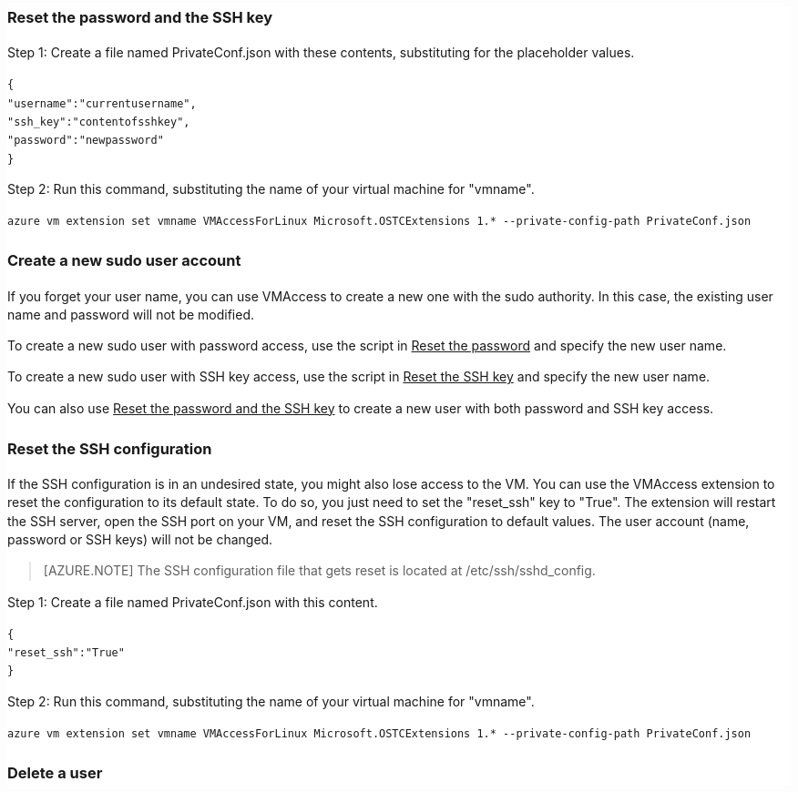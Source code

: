 ### <a name="resetbothcli"></a>Reset the password and the SSH key

Step 1: Create a file named PrivateConf.json with these contents, substituting for the placeholder values.

	{
	"username":"currentusername",
	"ssh_key":"contentofsshkey",
	"password":"newpassword"
	}

Step 2: Run this command, substituting the name of your virtual machine for "vmname".

	azure vm extension set vmname VMAccessForLinux Microsoft.OSTCExtensions 1.* --private-config-path PrivateConf.json

### <a name="createnewsudocli"></a>Create a new sudo user account

If you forget your user name, you can use VMAccess to create a new one with the sudo authority. In this case, the existing user name and password will not be modified.

To create a new sudo user with password access, use the script in [Reset the password](#pwresetcli) and specify the new user name.

To create a new sudo user with SSH key access, use the script in [Reset the SSH key](#sshkeyresetcli) and specify the new user name.

You can also use [Reset the password and the SSH key](#resetbothcli) to create a new user with both password and SSH key access.

### <a name="sshconfigresetcli"></a>Reset the SSH configuration

If the SSH configuration is in an undesired state, you might also lose access to the VM. You can use the VMAccess extension to reset the configuration to its default state. To do so, you just need to set the "reset_ssh" key to "True". The extension will restart the SSH server, open the SSH port on your VM, and reset the SSH configuration to default values. The user account (name, password or SSH keys) will not be changed.

> [AZURE.NOTE] The SSH configuration file that gets reset is located at /etc/ssh/sshd_config.

Step 1: Create a file named PrivateConf.json with this content.

	{
	"reset_ssh":"True"
	}

Step 2: Run this command, substituting the name of your virtual machine for "vmname".

	azure vm extension set vmname VMAccessForLinux Microsoft.OSTCExtensions 1.* --private-config-path PrivateConf.json

### <a name="deletecli"></a>Delete a user


[Azure Linux Agent User Guide]: /documentation/articles/virtual-machines-linux-agent-user-guide
[How to install and configure Azure PowerShell]: /documentation/articles/powershell-install-configure
[Azure VM Extensions and Features]: /documentation/articles/virtual-machines-extensions-features
[Connect to an Azure virtual machine with RDP or SSH]: http://msdn.microsoft.com/zh-cn/library/azure/dn535788.aspx